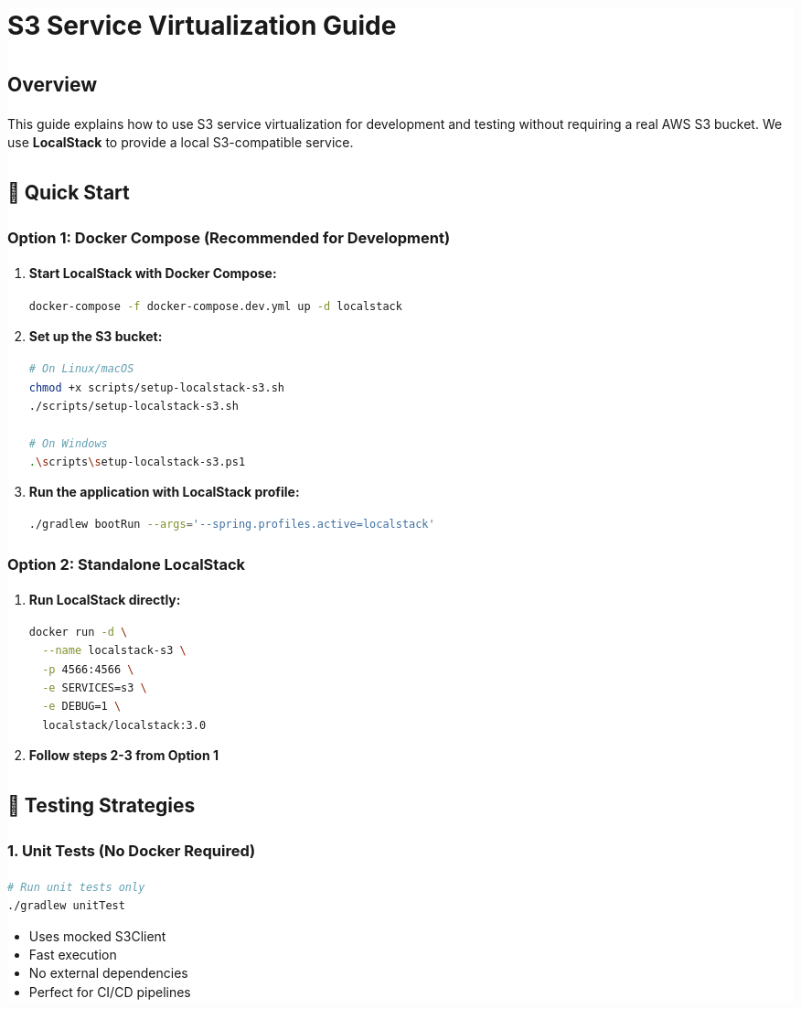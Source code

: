 # S3 Service Virtualization Guide

## Overview
This guide explains how to use S3 service virtualization for development and testing without requiring a real AWS S3 bucket. We use **LocalStack** to provide a local S3-compatible service.

## 🚀 Quick Start

### Option 1: Docker Compose (Recommended for Development)

1. **Start LocalStack with Docker Compose:**
   ```bash
   docker-compose -f docker-compose.dev.yml up -d localstack
   ```

2. **Set up the S3 bucket:**
   ```bash
   # On Linux/macOS
   chmod +x scripts/setup-localstack-s3.sh
   ./scripts/setup-localstack-s3.sh
   
   # On Windows
   .\scripts\setup-localstack-s3.ps1
   ```

3. **Run the application with LocalStack profile:**
   ```bash
   ./gradlew bootRun --args='--spring.profiles.active=localstack'
   ```

### Option 2: Standalone LocalStack

1. **Run LocalStack directly:**
   ```bash
   docker run -d \
     --name localstack-s3 \
     -p 4566:4566 \
     -e SERVICES=s3 \
     -e DEBUG=1 \
     localstack/localstack:3.0
   ```

2. **Follow steps 2-3 from Option 1**

## 🧪 Testing Strategies

### 1. Unit Tests (No Docker Required)
```bash
# Run unit tests only
./gradlew unitTest
```
- Uses mocked S3Client
- Fast execution
- No external dependencies
- Perfect for CI/CD pipelines
